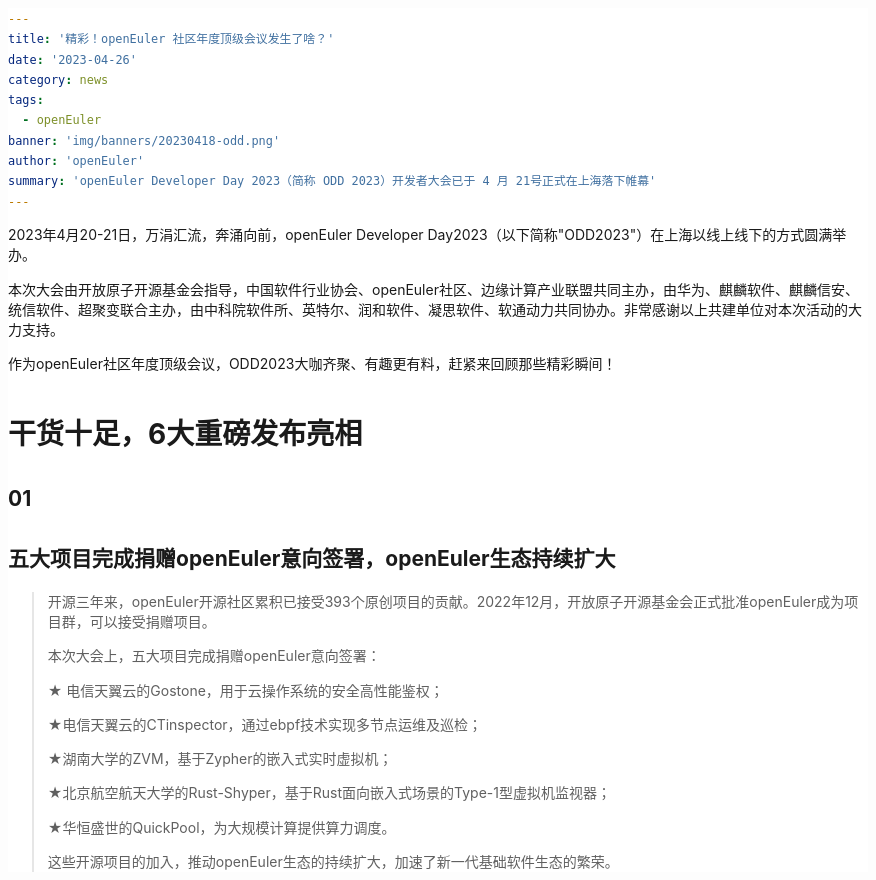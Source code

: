 ```yaml
---
title: '精彩！openEuler 社区年度顶级会议发生了啥？'
date: '2023-04-26'
category: news
tags:
  - openEuler
banner: 'img/banners/20230418-odd.png'
author: 'openEuler'
summary: 'openEuler Developer Day 2023（简称 ODD 2023）开发者大会已于 4 月 21号正式在上海落下帷幕'
---
```



2023年4月20-21日，万涓汇流，奔涌向前，openEuler Developer
Day2023（以下简称"ODD2023"）在上海以线上线下的方式圆满举办。

本次大会由开放原子开源基金会指导，中国软件行业协会、openEuler社区、边缘计算产业联盟共同主办，由华为、麒麟软件、麒麟信安、统信软件、超聚变联合主办，由中科院软件所、英特尔、润和软件、凝思软件、软通动力共同协办。非常感谢以上共建单位对本次活动的大力支持。

作为openEuler社区年度顶级会议，ODD2023大咖齐聚、有趣更有料，赶紧来回顾那些精彩瞬间！

# 干货十足，6大重磅发布亮相

##  01

## 五大项目完成捐赠openEuler意向签署，openEuler生态持续扩大

> 开源三年来，openEuler开源社区累积已接受393个原创项目的贡献。2022年12月，开放原子开源基金会正式批准openEuler成为项目群，可以接受捐赠项目。
>
> 本次大会上，五大项目完成捐赠openEuler意向签署：
>
> ★ 电信天翼云的Gostone，用于云操作系统的安全高性能鉴权；
>
> ★电信天翼云的CTinspector，通过ebpf技术实现多节点运维及巡检；
>
> ★湖南大学的ZVM，基于Zypher的嵌入式实时虚拟机；
>
> ★北京航空航天大学的Rust-Shyper，基于Rust面向嵌入式场景的Type-1型虚拟机监视器；
>
> ★华恒盛世的QuickPool，为大规模计算提供算力调度。
>
> 这些开源项目的加入，推动openEuler生态的持续扩大，加速了新一代基础软件生态的繁荣。
